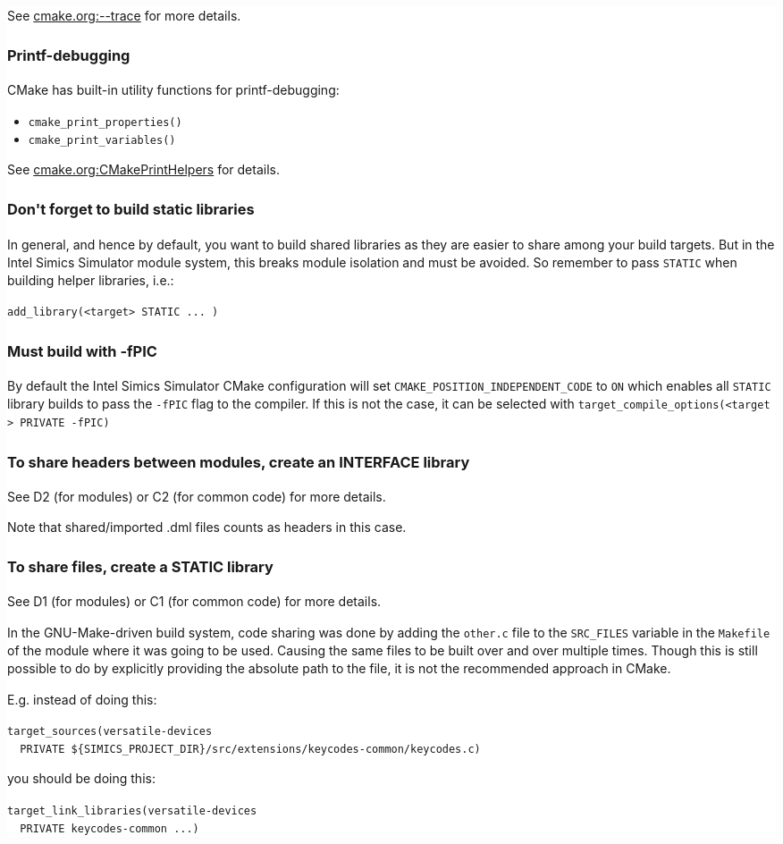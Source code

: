 See [cmake.org:--trace](https://cmake.org/cmake/help/latest/manual/cmake.1.html#cmdoption-cmake-trace) for more details.

### Printf-debugging

CMake has built-in utility functions for printf-debugging:
* `cmake_print_properties()`
* `cmake_print_variables()`

See [cmake.org:CMakePrintHelpers](https://cmake.org/cmake/help/latest/module/CMakePrintHelpers.html) for details.
    
### Don't forget to build static libraries

In general, and hence by default, you want to build shared libraries as they
are easier to share among your build targets. But in the Intel Simics Simulator
module system, this breaks module isolation and must be avoided. 
So remember to pass `STATIC` when building helper
libraries, i.e.: 

```
add_library(<target> STATIC ... )
```

### Must build with -fPIC

By default the Intel Simics Simulator CMake configuration will set
`CMAKE_POSITION_INDEPENDENT_CODE` to `ON` which enables all `STATIC` library
builds to pass the `-fPIC` flag to the compiler. If this is not the case, it
can be selected with `target_compile_options(<target> PRIVATE -fPIC)`

### To share headers between modules, create an INTERFACE library

See D2 (for modules) or C2 (for common code) for more details.

Note that shared/imported .dml files counts as headers in this case.

### To share files, create a STATIC library

See D1 (for modules) or C1 (for common code) for more details.

In the GNU-Make-driven build system, code sharing was done by adding the
`other.c` file to the `SRC_FILES` variable in the `Makefile` of the module where
it was going to be used. Causing the same files to be built over and over
multiple times. Though this is still possible to do by explicitly providing the
absolute path to the file, it is not the recommended approach in CMake.

E.g. instead of doing this:
```
target_sources(versatile-devices
  PRIVATE ${SIMICS_PROJECT_DIR}/src/extensions/keycodes-common/keycodes.c)
```

you should be doing this:
```
target_link_libraries(versatile-devices
  PRIVATE keycodes-common ...)
```
